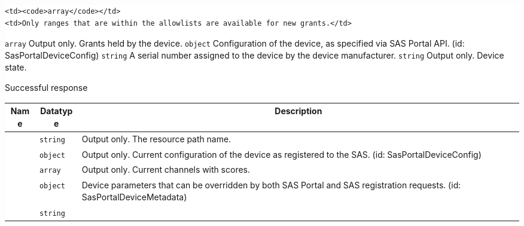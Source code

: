     <td><code>array</code></td>
    <td>Only ranges that are within the allowlists are available for new grants.</td>
</tr>
<tr>
    <td><CopyableCode code="grants" /></td>
    <td><code>array</code></td>
    <td>Output only. Grants held by the device.</td>
</tr>
<tr>
    <td><CopyableCode code="preloadedConfig" /></td>
    <td><code>object</code></td>
    <td>Configuration of the device, as specified via SAS Portal API. (id: SasPortalDeviceConfig)</td>
</tr>
<tr>
    <td><CopyableCode code="serialNumber" /></td>
    <td><code>string</code></td>
    <td>A serial number assigned to the device by the device manufacturer.</td>
</tr>
<tr>
    <td><CopyableCode code="state" /></td>
    <td><code>string</code></td>
    <td>Output only. Device state.</td>
</tr>
</tbody>
</table>
</TabItem>
<TabItem value="nodes_devices_get">

Successful response

<table>
<thead>
    <tr>
    <th>Name</th>
    <th>Datatype</th>
    <th>Description</th>
    </tr>
</thead>
<tbody>
<tr>
    <td><CopyableCode code="name" /></td>
    <td><code>string</code></td>
    <td>Output only. The resource path name.</td>
</tr>
<tr>
    <td><CopyableCode code="activeConfig" /></td>
    <td><code>object</code></td>
    <td>Output only. Current configuration of the device as registered to the SAS. (id: SasPortalDeviceConfig)</td>
</tr>
<tr>
    <td><CopyableCode code="currentChannels" /></td>
    <td><code>array</code></td>
    <td>Output only. Current channels with scores.</td>
</tr>
<tr>
    <td><CopyableCode code="deviceMetadata" /></td>
    <td><code>object</code></td>
    <td>Device parameters that can be overridden by both SAS Portal and SAS registration requests. (id: SasPortalDeviceMetadata)</td>
</tr>
<tr>
    <td><CopyableCode code="displayName" /></td>
    <td><code>string</code></td>